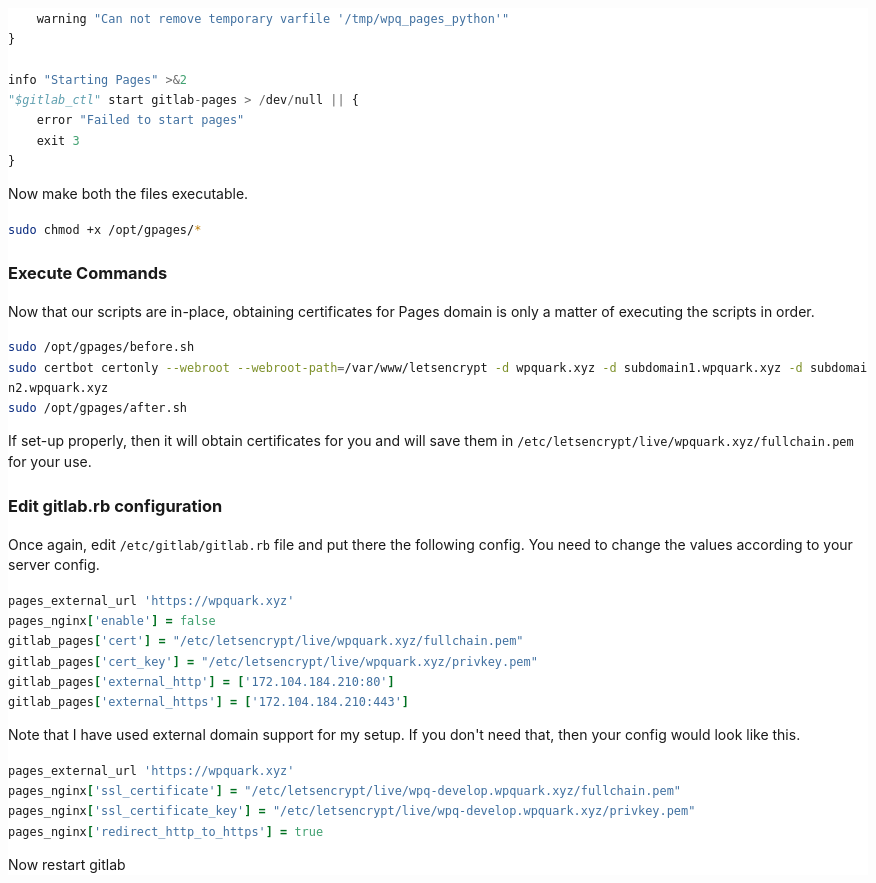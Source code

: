 ```python
	warning "Can not remove temporary varfile '/tmp/wpq_pages_python'"
}

info "Starting Pages" >&2
"$gitlab_ctl" start gitlab-pages > /dev/null || {
    error "Failed to start pages"
    exit 3
}
```

Now make both the files executable.

```bash
sudo chmod +x /opt/gpages/*
```

### Execute Commands

Now that our scripts are in-place, obtaining certificates for Pages domain is
only a matter of executing the scripts in order.

```bash
sudo /opt/gpages/before.sh
sudo certbot certonly --webroot --webroot-path=/var/www/letsencrypt -d wpquark.xyz -d subdomain1.wpquark.xyz -d subdomain2.wpquark.xyz
sudo /opt/gpages/after.sh
```

If set-up properly, then it will obtain certificates for you and will save them
in `/etc/letsencrypt/live/wpquark.xyz/fullchain.pem` for your use.

### Edit gitlab.rb configuration

Once again, edit `/etc/gitlab/gitlab.rb` file and put there the following config.
You need to change the values according to your server config.

```ruby
pages_external_url 'https://wpquark.xyz'
pages_nginx['enable'] = false
gitlab_pages['cert'] = "/etc/letsencrypt/live/wpquark.xyz/fullchain.pem"
gitlab_pages['cert_key'] = "/etc/letsencrypt/live/wpquark.xyz/privkey.pem"
gitlab_pages['external_http'] = ['172.104.184.210:80']
gitlab_pages['external_https'] = ['172.104.184.210:443']
```

Note that I have used external domain support for my setup. If you don't need
that, then your config would look like this.

```ruby
pages_external_url 'https://wpquark.xyz'
pages_nginx['ssl_certificate'] = "/etc/letsencrypt/live/wpq-develop.wpquark.xyz/fullchain.pem"
pages_nginx['ssl_certificate_key'] = "/etc/letsencrypt/live/wpq-develop.wpquark.xyz/privkey.pem"
pages_nginx['redirect_http_to_https'] = true
```

Now restart gitlab
